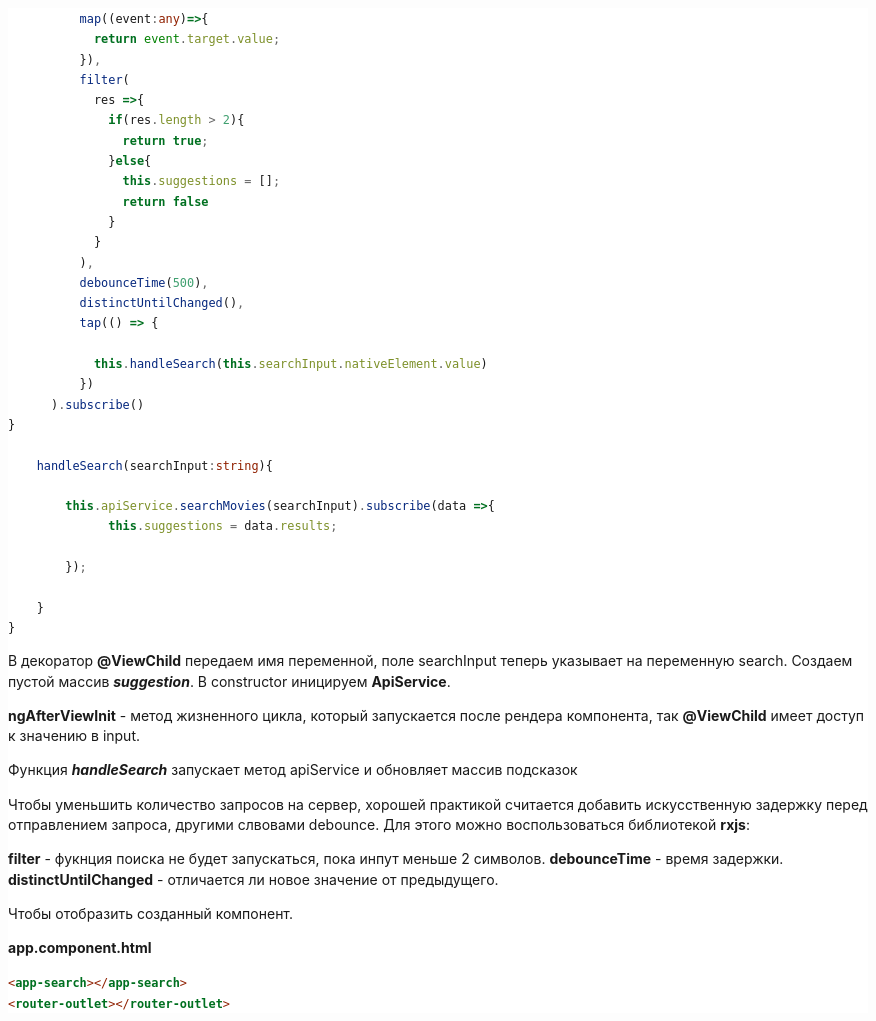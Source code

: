 ```ts
          map((event:any)=>{
            return event.target.value;
          }),
          filter(
            res =>{ 
              if(res.length > 2){
                return true;
              }else{
                this.suggestions = [];
                return false
              }
            }
          ),
          debounceTime(500),
          distinctUntilChanged(),
          tap(() => {
              
            this.handleSearch(this.searchInput.nativeElement.value)
          })
      ).subscribe()
}

    handleSearch(searchInput:string){
  
        this.apiService.searchMovies(searchInput).subscribe(data =>{
              this.suggestions = data.results;
            
        });

    }
}
```

В декоратор  **@ViewChild** передаем имя переменной, поле searchInput теперь указывает на переменную search.
Создаем пустой массив ***suggestion***.
В constructor иницируем **ApiService**.

**ngAfterViewInit** - метод жизненного цикла, который запускается после рендера компонента, так **@ViewChild** имеет доступ к значению в input.

Функция ***handleSearch*** запускает метод apiService и обновляет массив подсказок

Чтобы уменьшить количество запросов на сервер, хорошей практикой считается добавить искусственную задержку перед отправлением запроса, другими слвовами debounce. Для этого можно воспользоваться библиотекой **rxjs**:

**filter** - фукнция поиска не будет запускаться, пока инпут меньше 2 символов. 
**debounceTime** - время задержки.
**distinctUntilChanged** - отличается ли новое значение от предыдущего.

Чтобы отобразить созданный компонент.

**app.component.html**
```html
<app-search></app-search>
<router-outlet></router-outlet>
```
